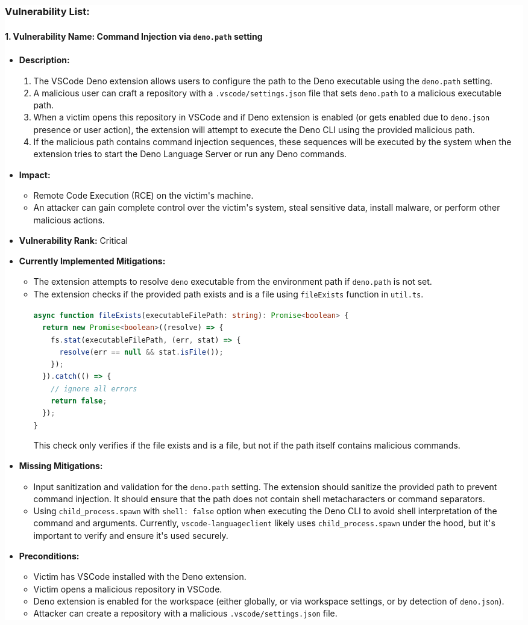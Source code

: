 ### Vulnerability List:

#### 1. Vulnerability Name: Command Injection via `deno.path` setting

*   **Description:**
    1.  The VSCode Deno extension allows users to configure the path to the Deno executable using the `deno.path` setting.
    2.  A malicious user can craft a repository with a `.vscode/settings.json` file that sets `deno.path` to a malicious executable path.
    3.  When a victim opens this repository in VSCode and if Deno extension is enabled (or gets enabled due to `deno.json` presence or user action), the extension will attempt to execute the Deno CLI using the provided malicious path.
    4.  If the malicious path contains command injection sequences, these sequences will be executed by the system when the extension tries to start the Deno Language Server or run any Deno commands.

*   **Impact:**
    *   Remote Code Execution (RCE) on the victim's machine.
    *   An attacker can gain complete control over the victim's system, steal sensitive data, install malware, or perform other malicious actions.

*   **Vulnerability Rank:** Critical

*   **Currently Implemented Mitigations:**
    *   The extension attempts to resolve `deno` executable from the environment path if `deno.path` is not set.
    *   The extension checks if the provided path exists and is a file using `fileExists` function in `util.ts`.
        ```typescript
        async function fileExists(executableFilePath: string): Promise<boolean> {
          return new Promise<boolean>((resolve) => {
            fs.stat(executableFilePath, (err, stat) => {
              resolve(err == null && stat.isFile());
            });
          }).catch(() => {
            // ignore all errors
            return false;
          });
        }
        ```
        This check only verifies if the file exists and is a file, but not if the path itself contains malicious commands.

*   **Missing Mitigations:**
    *   Input sanitization and validation for the `deno.path` setting. The extension should sanitize the provided path to prevent command injection. It should ensure that the path does not contain shell metacharacters or command separators.
    *   Using `child_process.spawn` with `shell: false` option when executing the Deno CLI to avoid shell interpretation of the command and arguments. Currently, `vscode-languageclient` likely uses `child_process.spawn` under the hood, but it's important to verify and ensure it's used securely.

*   **Preconditions:**
    *   Victim has VSCode installed with the Deno extension.
    *   Victim opens a malicious repository in VSCode.
    *   Deno extension is enabled for the workspace (either globally, or via workspace settings, or by detection of `deno.json`).
    *   Attacker can create a repository with a malicious `.vscode/settings.json` file.
